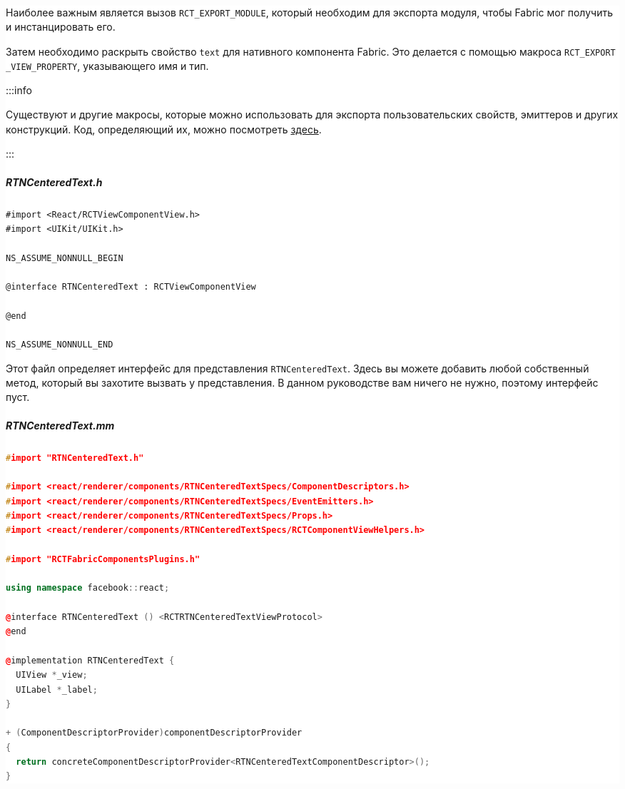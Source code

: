

Наиболее важным является вызов `RCT_EXPORT_MODULE`, который необходим для экспорта модуля, чтобы Fabric мог получить и инстанцировать его.




Затем необходимо раскрыть свойство `text` для нативного компонента Fabric. Это делается с помощью макроса `RCT_EXPORT_VIEW_PROPERTY`, указывающего имя и тип.




:::info

Существуют и другие макросы, которые можно использовать для экспорта пользовательских свойств, эмиттеров и других конструкций. Код, определяющий их, можно посмотреть [здесь](https://github.com/facebook/react-native/blob/main/packages/react-native/React/Views/RCTViewManager.h).

:::




##### RTNCenteredText.h

```objc title="RTNCenteredText.h"
#import <React/RCTViewComponentView.h>
#import <UIKit/UIKit.h>

NS_ASSUME_NONNULL_BEGIN

@interface RTNCenteredText : RCTViewComponentView

@end

NS_ASSUME_NONNULL_END
```

Этот файл определяет интерфейс для представления `RTNCenteredText`. Здесь вы можете добавить любой собственный метод, который вы захотите вызвать у представления. В данном руководстве вам ничего не нужно, поэтому интерфейс пуст.



##### RTNCenteredText.mm

```cpp title="RTNCenteredText.mm"
#import "RTNCenteredText.h"

#import <react/renderer/components/RTNCenteredTextSpecs/ComponentDescriptors.h>
#import <react/renderer/components/RTNCenteredTextSpecs/EventEmitters.h>
#import <react/renderer/components/RTNCenteredTextSpecs/Props.h>
#import <react/renderer/components/RTNCenteredTextSpecs/RCTComponentViewHelpers.h>

#import "RCTFabricComponentsPlugins.h"

using namespace facebook::react;

@interface RTNCenteredText () <RCTRTNCenteredTextViewProtocol>
@end

@implementation RTNCenteredText {
  UIView *_view;
  UILabel *_label;
}

+ (ComponentDescriptorProvider)componentDescriptorProvider
{
  return concreteComponentDescriptorProvider<RTNCenteredTextComponentDescriptor>();
}

```